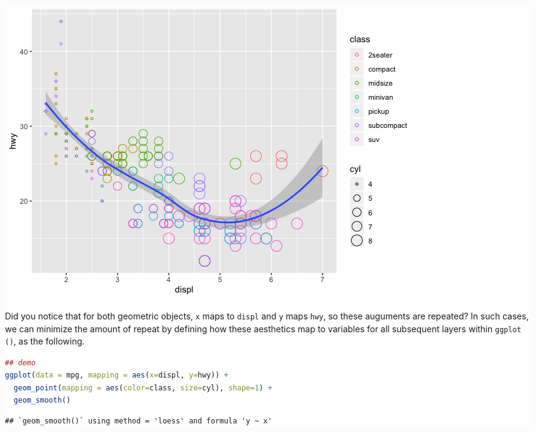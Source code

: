 ![](lesson4-ggplot-part1_files/figure-markdown_github/unnamed-chunk-9-1.png)

Did you notice that for both geometric objects, `x` maps to `displ` and `y` maps `hwy`, so these auguments are repeated? In such cases, we can minimize the amount of repeat by defining how these aesthetics map to variables for all subsequent layers within `ggplot()`, as the following.

``` r
## demo
ggplot(data = mpg, mapping = aes(x=displ, y=hwy)) + 
  geom_point(mapping = aes(color=class, size=cyl), shape=1) +
  geom_smooth()
```

    ## `geom_smooth()` using method = 'loess' and formula 'y ~ x'
